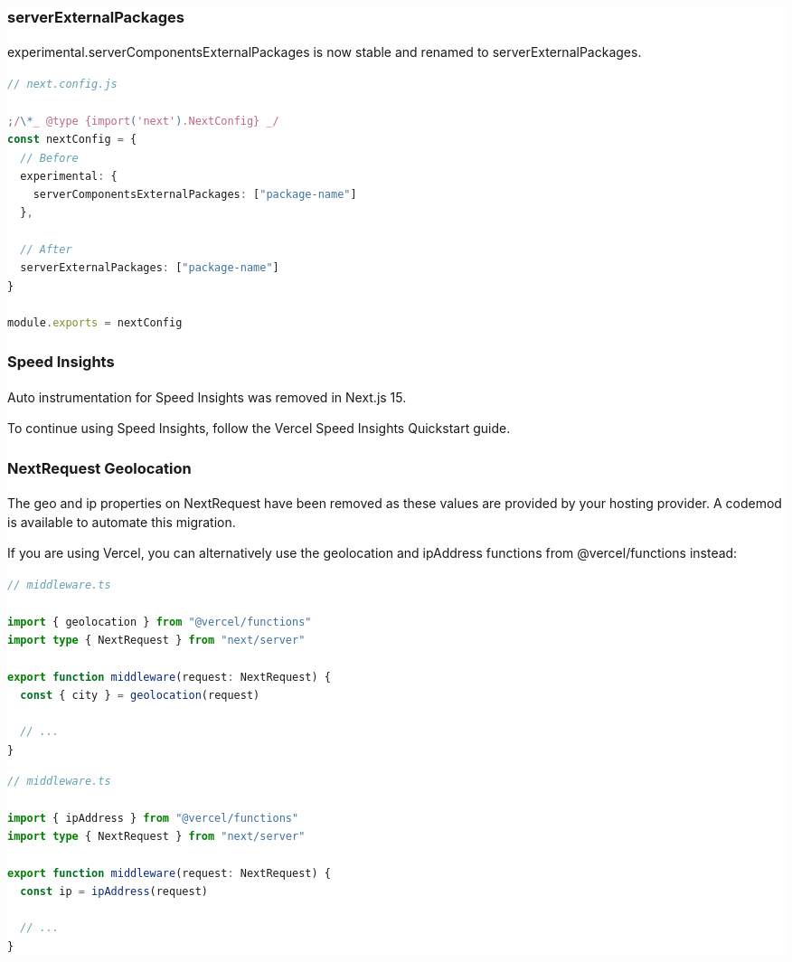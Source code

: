 ### serverExternalPackages

experimental.serverComponentsExternalPackages is now stable and renamed to serverExternalPackages.

```typescript
// next.config.js

;/\*_ @type {import('next').NextConfig} _/
const nextConfig = {
  // Before
  experimental: {
    serverComponentsExternalPackages: ["package-name"]
  },

  // After
  serverExternalPackages: ["package-name"]
}

module.exports = nextConfig
```

### Speed Insights

Auto instrumentation for Speed Insights was removed in Next.js 15.

To continue using Speed Insights, follow the Vercel Speed Insights Quickstart guide.

### NextRequest Geolocation

The geo and ip properties on NextRequest have been removed as these values are provided by your hosting provider. A codemod is available to automate this migration.

If you are using Vercel, you can alternatively use the geolocation and ipAddress functions from @vercel/functions instead:

```typescript
// middleware.ts

import { geolocation } from "@vercel/functions"
import type { NextRequest } from "next/server"

export function middleware(request: NextRequest) {
  const { city } = geolocation(request)

  // ...
}
```

```typescript
// middleware.ts

import { ipAddress } from "@vercel/functions"
import type { NextRequest } from "next/server"

export function middleware(request: NextRequest) {
  const ip = ipAddress(request)

  // ...
}
```
